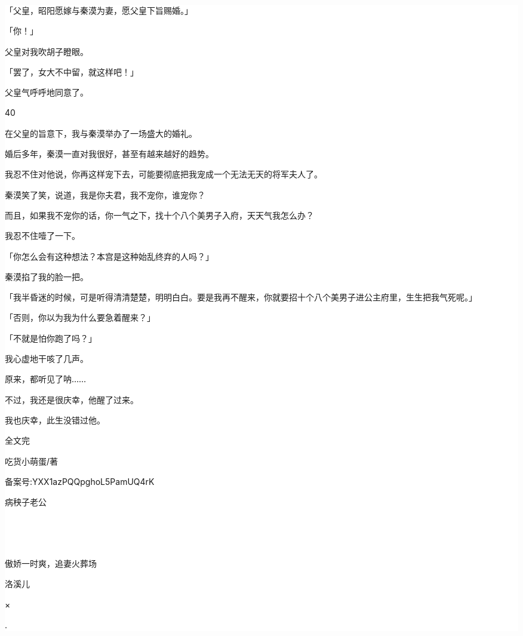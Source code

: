 「父皇，昭阳愿嫁与秦漠为妻，愿父皇下旨赐婚。」

「你！」

父皇对我吹胡子瞪眼。

「罢了，女大不中留，就这样吧！」

父皇气呼呼地同意了。

40

在父皇的旨意下，我与秦漠举办了一场盛大的婚礼。

婚后多年，秦漠一直对我很好，甚至有越来越好的趋势。

我忍不住对他说，你再这样宠下去，可能要彻底把我宠成一个无法无天的将军夫人了。

秦漠笑了笑，说道，我是你夫君，我不宠你，谁宠你？

而且，如果我不宠你的话，你一气之下，找十个八个美男子入府，天天气我怎么办？

我忍不住噎了一下。

「你怎么会有这种想法？本宫是这种始乱终弃的人吗？」

秦漠掐了我的脸一把。

「我半昏迷的时候，可是听得清清楚楚，明明白白。要是我再不醒来，你就要招十个八个美男子进公主府里，生生把我气死呢。」

「否则，你以为我为什么要急着醒来？」

「不就是怕你跑了吗？」

我心虚地干咳了几声。

原来，都听见了呐……

不过，我还是很庆幸，他醒了过来。

我也庆幸，此生没错过他。

全文完

吃货小萌蛋/著

备案号:YXX1azPQQpghoL5PamUQ4rK

病秧子老公

​

​

傲娇一时爽，追妻火葬场

洛溪儿

×

.